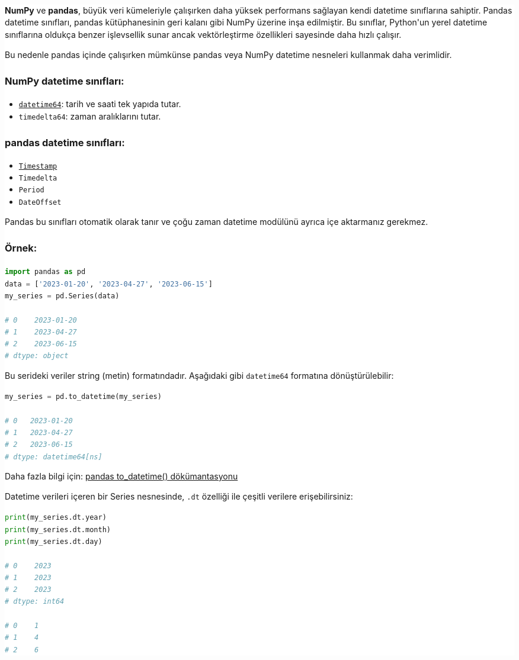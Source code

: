 **NumPy** ve **pandas**, büyük veri kümeleriyle çalışırken daha yüksek performans sağlayan kendi datetime sınıflarına sahiptir. Pandas datetime sınıfları, pandas kütüphanesinin geri kalanı gibi NumPy üzerine inşa edilmiştir. Bu sınıflar, Python'un yerel datetime sınıflarına oldukça benzer işlevsellik sunar ancak vektörleştirme özellikleri sayesinde daha hızlı çalışır.

Bu nedenle pandas içinde çalışırken mümkünse pandas veya NumPy datetime nesneleri kullanmak daha verimlidir.

### NumPy datetime sınıfları:

* [`datetime64`](https://numpy.org/doc/stable/reference/arrays.datetime.html): tarih ve saati tek yapıda tutar.
* `timedelta64`: zaman aralıklarını tutar.

### pandas datetime sınıfları:

* [`Timestamp`](https://pandas.pydata.org/docs/user_guide/timeseries.html)
* `Timedelta`
* `Period`
* `DateOffset`

Pandas bu sınıfları otomatik olarak tanır ve çoğu zaman datetime modülünü ayrıca içe aktarmanız gerekmez.

### Örnek:

```python
import pandas as pd
data = ['2023-01-20', '2023-04-27', '2023-06-15']
my_series = pd.Series(data)

# 0    2023-01-20
# 1    2023-04-27
# 2    2023-06-15
# dtype: object
```

Bu serideki veriler string (metin) formatındadır. Aşağıdaki gibi `datetime64` formatına dönüştürülebilir:

```python
my_series = pd.to_datetime(my_series)

# 0   2023-01-20
# 1   2023-04-27
# 2   2023-06-15
# dtype: datetime64[ns]
```

Daha fazla bilgi için: [pandas to\_datetime() dökümantasyonu](https://pandas.pydata.org/docs/reference/api/pandas.to_datetime.html)

Datetime verileri içeren bir Series nesnesinde, `.dt` özelliği ile çeşitli verilere erişebilirsiniz:

```python
print(my_series.dt.year)
print(my_series.dt.month)
print(my_series.dt.day)

# 0    2023
# 1    2023
# 2    2023
# dtype: int64

# 0    1
# 1    4
# 2    6
```